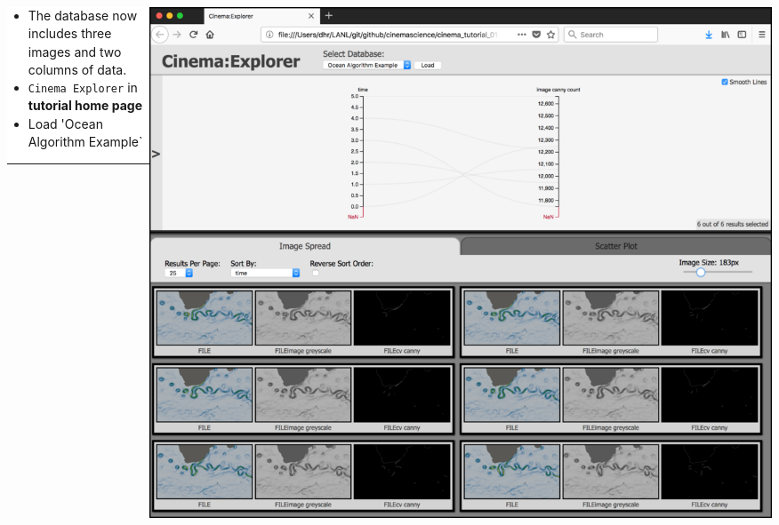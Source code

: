 <img src="img/algorithm/edge_viewer.png" width="700" align="right">

- The database now includes three images and two columns of data.
- `Cinema Explorer` in **tutorial home page**
- Load 'Ocean Algorithm Example`

---